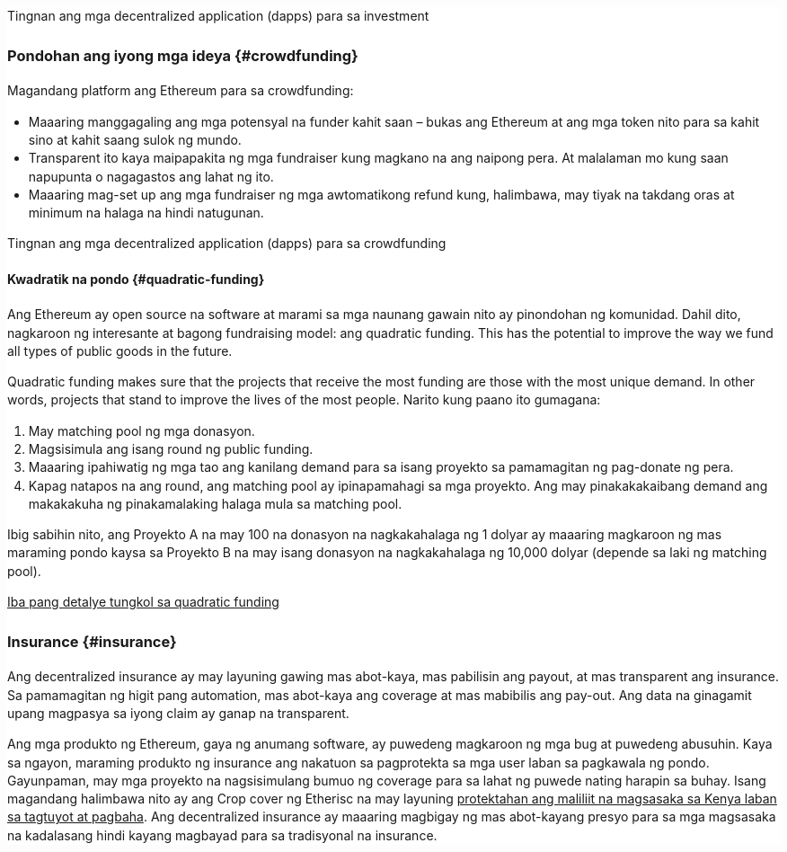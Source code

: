 <ButtonLink href="/dapps/?category=finance#explore">
  Tingnan ang mga decentralized application (dapps) para sa investment
</ButtonLink>

<Divider />

### Pondohan ang iyong mga ideya {#crowdfunding}

Magandang platform ang Ethereum para sa crowdfunding:

- Maaaring manggagaling ang mga potensyal na funder kahit saan – bukas ang Ethereum at ang mga token nito para sa kahit sino at kahit saang sulok ng mundo.
- Transparent ito kaya maipapakita ng mga fundraiser kung magkano na ang naipong pera. At malalaman mo kung saan napupunta o nagagastos ang lahat ng ito.
- Maaaring mag-set up ang mga fundraiser ng mga awtomatikong refund kung, halimbawa, may tiyak na takdang oras at minimum na halaga na hindi natugunan.

<ButtonLink href="/dapps/?category=finance#explore">
  Tingnan ang mga decentralized application (dapps) para sa crowdfunding
</ButtonLink>

#### Kwadratik na pondo {#quadratic-funding}

Ang Ethereum ay open source na software at marami sa mga naunang gawain nito ay pinondohan ng komunidad. Dahil dito, nagkaroon ng interesante at bagong fundraising model: ang quadratic funding. This has the potential to improve the way we fund all types of public goods in the future.

Quadratic funding makes sure that the projects that receive the most funding are those with the most unique demand. In other words, projects that stand to improve the lives of the most people. Narito kung paano ito gumagana:

1. May matching pool ng mga donasyon.
2. Magsisimula ang isang round ng public funding.
3. Maaaring ipahiwatig ng mga tao ang kanilang demand para sa isang proyekto sa pamamagitan ng pag-donate ng pera.
4. Kapag natapos na ang round, ang matching pool ay ipinapamahagi sa mga proyekto. Ang may pinakakakaibang demand ang makakakuha ng pinakamalaking halaga mula sa matching pool.

Ibig sabihin nito, ang Proyekto A na may 100 na donasyon na nagkakahalaga ng 1 dolyar ay maaaring magkaroon ng mas maraming pondo kaysa sa Proyekto B na may isang donasyon na nagkakahalaga ng 10,000 dolyar (depende sa laki ng matching pool).

[Iba pang detalye tungkol sa quadratic funding](https://wtfisqf.com)

<Divider />

### Insurance {#insurance}

Ang decentralized insurance ay may layuning gawing mas abot-kaya, mas pabilisin ang payout, at mas transparent ang insurance. Sa pamamagitan ng higit pang automation, mas abot-kaya ang coverage at mas mabibilis ang pay-out. Ang data na ginagamit upang magpasya sa iyong claim ay ganap na transparent.

Ang mga produkto ng Ethereum, gaya ng anumang software, ay puwedeng magkaroon ng mga bug at puwedeng abusuhin. Kaya sa ngayon, maraming produkto ng insurance ang nakatuon sa pagprotekta sa mga user laban sa pagkawala ng pondo. Gayunpaman, may mga proyekto na nagsisimulang bumuo ng coverage para sa lahat ng puwede nating harapin sa buhay. Isang magandang halimbawa nito ay ang Crop cover ng Etherisc na may layuning [ protektahan ang maliliit na magsasaka sa Kenya laban sa tagtuyot at pagbaha](https://blog.etherisc.com/etherisc-teams-up-with-chainlink-to-deliver-crop-insurance-in-kenya-137e433c29dc). Ang decentralized insurance ay maaaring magbigay ng mas abot-kayang presyo para sa mga magsasaka na kadalasang hindi kayang magbayad para sa tradisyonal na insurance.
